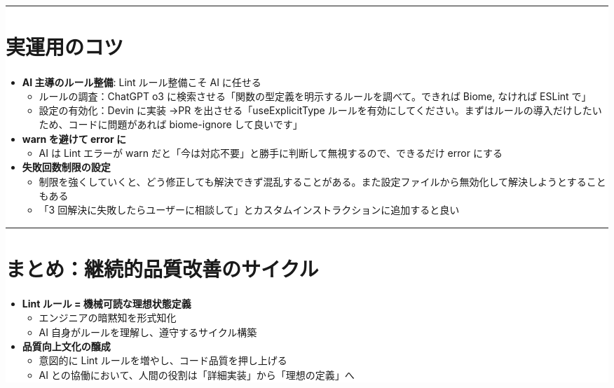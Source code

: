 

---

# 実運用のコツ

<div class="grid grid-cols-[100%] gap-4">
<div>

<v-clicks>

- **AI 主導のルール整備**: Lint ルール整備こそ AI に任せる
  - ルールの調査：ChatGPT o3 に検索させる「関数の型定義を明示するルールを調べて。できれば Biome, なければ ESLint で」
  - 設定の有効化：Devin に実装 →PR を出させる「useExplicitType ルールを有効にしてください。まずはルールの導入だけしたいため、コードに問題があれば biome-ignore して良いです」
- **warn を避けて error に**
  - AI は Lint エラーが warn だと「今は対応不要」と勝手に判断して無視するので、できるだけ error にする
- **失敗回数制限の設定**
  - 制限を強くしていくと、どう修正しても解決できず混乱することがある。また設定ファイルから無効化して解決しようとすることもある
  - 「3 回解決に失敗したらユーザーに相談して」とカスタムインストラクションに追加すると良い

</v-clicks>

</div>
</div>

---

# まとめ：継続的品質改善のサイクル

<div class="grid grid-cols-[100%] gap-4">
<div>

<v-clicks>

- **Lint ルール = 機械可読な理想状態定義**
  - エンジニアの暗黙知を形式知化
  - AI 自身がルールを理解し、遵守するサイクル構築
- **品質向上文化の醸成**
  - 意図的に Lint ルールを増やし、コード品質を押し上げる
  - AI との協働において、人間の役割は「詳細実装」から「理想の定義」へ

</v-clicks>

</div>
</div>

